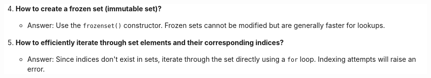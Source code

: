 4.  **How to create a frozen set (immutable set)?**
    
    -   Answer: Use the `frozenset()` constructor. Frozen sets cannot be modified but are generally faster for lookups.
    
5.  **How to efficiently iterate through set elements and their corresponding indices?**
    
    -   Answer: Since indices don't exist in sets, iterate through the set directly using a `for` loop. Indexing attempts will raise an error.